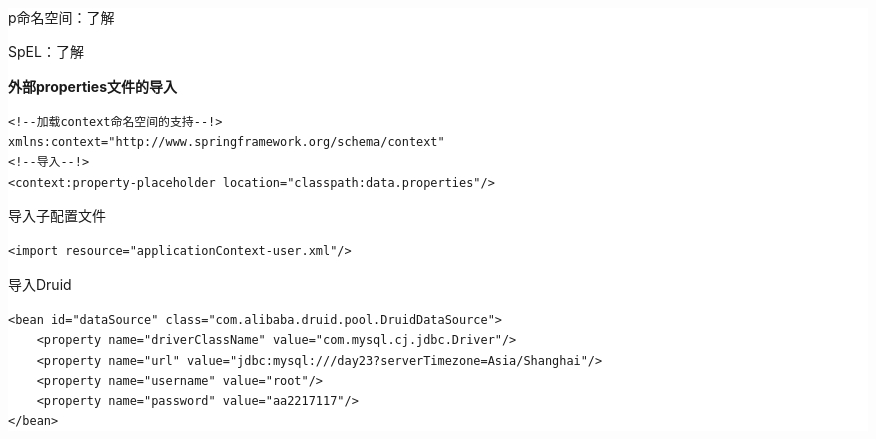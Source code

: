 p命名空间：了解

SpEL：了解

**外部properties文件的导入**

```text
<!--加载context命名空间的支持--!>
xmlns:context="http://www.springframework.org/schema/context"
<!--导入--!>
<context:property-placeholder location="classpath:data.properties"/>
```

导入子配置文件

```text
<import resource="applicationContext-user.xml"/>
```

导入Druid

```text
<bean id="dataSource" class="com.alibaba.druid.pool.DruidDataSource">
    <property name="driverClassName" value="com.mysql.cj.jdbc.Driver"/>
    <property name="url" value="jdbc:mysql:///day23?serverTimezone=Asia/Shanghai"/>
    <property name="username" value="root"/>
    <property name="password" value="aa2217117"/>
</bean>
```

